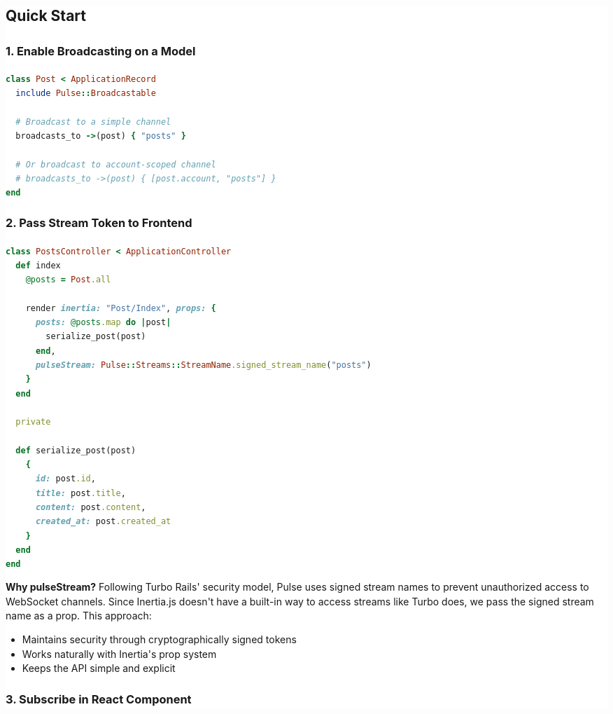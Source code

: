 ## Quick Start

### 1. Enable Broadcasting on a Model

```ruby
class Post < ApplicationRecord
  include Pulse::Broadcastable
  
  # Broadcast to a simple channel
  broadcasts_to ->(post) { "posts" }
  
  # Or broadcast to account-scoped channel
  # broadcasts_to ->(post) { [post.account, "posts"] }
end
```

### 2. Pass Stream Token to Frontend

```ruby
class PostsController < ApplicationController
  def index
    @posts = Post.all

    render inertia: "Post/Index", props: {
      posts: @posts.map do |post|
        serialize_post(post)
      end,
      pulseStream: Pulse::Streams::StreamName.signed_stream_name("posts")
    }
  end
  
  private
  
  def serialize_post(post)
    {
      id: post.id,
      title: post.title,
      content: post.content,
      created_at: post.created_at
    }
  end
end
```

**Why pulseStream?** Following Turbo Rails' security model, Pulse uses signed stream names to prevent unauthorized access to WebSocket channels. Since Inertia.js doesn't have a built-in way to access streams like Turbo does, we pass the signed stream name as a prop. This approach:
- Maintains security through cryptographically signed tokens
- Works naturally with Inertia's prop system
- Keeps the API simple and explicit

### 3. Subscribe in React Component
